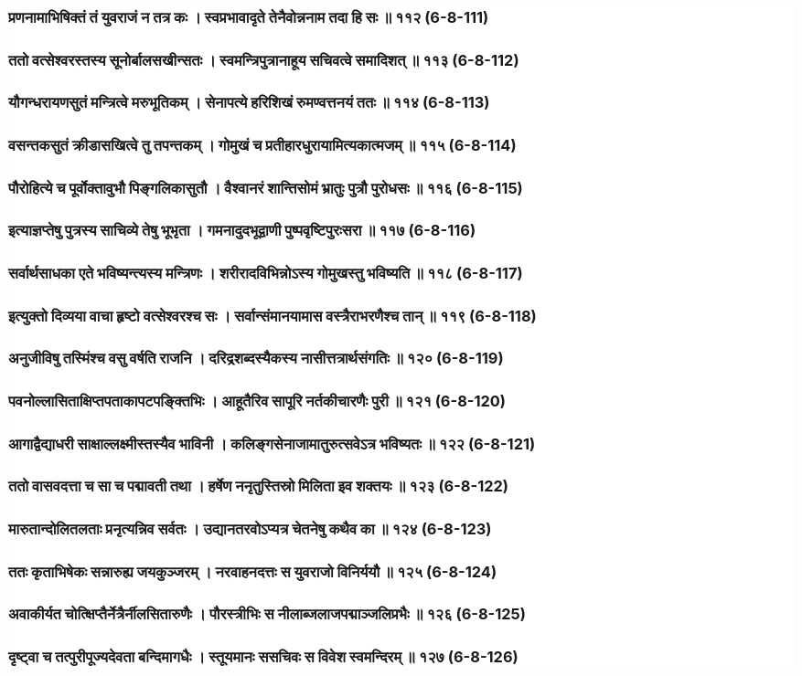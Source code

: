 ### प्रणनामाभिषिक्तं तं युवराजं न तत्र कः । स्वप्रभावादृते तेनैवोन्ननाम तदा हि सः ॥ ११२ (6-8-111)

### ततो वत्सेश्वरस्तस्य सूनोर्बालसखीन्सतः । स्वमन्त्रिपुत्रानाहूय सचिवत्वे समादिशत् ॥ ११३ (6-8-112)

### यौगन्धरायणसुतं मन्त्रित्वे मरुभूतिकम् । सेनापत्ये हरिशिखं रुमण्वत्तनयं ततः ॥ ११४ (6-8-113)

### वसन्तकसुतं क्रीडासखित्वे तु तपन्तकम् । गोमुखं च प्रतीहारधुरायामित्यकात्मजम् ॥ ११५ (6-8-114)

### पौरोहित्ये च पूर्वोक्तावुभौ पिङ्गलिकासुतौ । वैश्वानरं शान्तिसोमं भ्रातुः पुत्रौ पुरोधसः ॥ ११६ (6-8-115)

### इत्याज्ञप्तेषु पुत्रस्य साचिव्ये तेषु भूभृता । गमनादुदभूद्वाणी पुष्पवृष्टिपुरःसरा ॥ ११७ (6-8-116)

### सर्वार्थसाधका एते भविष्यन्त्यस्य मन्त्रिणः । शरीरादविभिन्नोऽस्य गोमुखस्तु भविष्यति ॥ ११८ (6-8-117)

### इत्युक्तो दिव्यया वाचा हृष्टो वत्सेश्वरश्च सः । सर्वान्संमानयामास वस्त्रैराभरणैश्च तान् ॥ ११९ (6-8-118)

### अनुजीविषु तस्मिंश्च वसु वर्षति राजनि । दरिद्रशब्दस्यैकस्य नासीत्तत्रार्थसंगतिः ॥ १२० (6-8-119)

### पवनोल्लासिताक्षिप्तपताकापटपङ्क्तिभिः । आहूतैरिव सापूरि नर्तकीचारणैः पुरी ॥ १२१ (6-8-120)

### आगाद्वैद्याधरी साक्षाल्लक्ष्मीस्तस्यैव भाविनी । कलिङ्गसेनाजामातुरुत्सवेऽत्र भविष्यतः ॥ १२२ (6-8-121)

### ततो वासवदत्ता च सा च पद्मावती तथा । हर्षेण ननृतुस्तिस्रो मिलिता इव शक्तयः ॥ १२३ (6-8-122)

### मारुतान्दोलितलताः प्रनृत्यन्निव सर्वतः । उद्यानतरवोऽप्यत्र चेतनेषु कथैव का ॥ १२४ (6-8-123)

### ततः कृताभिषेकः सन्नारुह्य जयकुञ्जरम् । नरवाहनदत्तः स युवराजो विनिर्ययौ ॥ १२५ (6-8-124)

### अवाकीर्यत चोत्क्षिप्तैर्नेत्रैर्नीलसितारुणैः । पौरस्त्रीभिः स नीलाब्जलाजपद्माञ्जलिप्रभैः ॥ १२६ (6-8-125)

### दृष्ट्वा च तत्पुरीपूज्यदेवता बन्दिमागधैः । स्तूयमानः ससचिवः स विवेश स्वमन्दिरम् ॥ १२७ (6-8-126)
